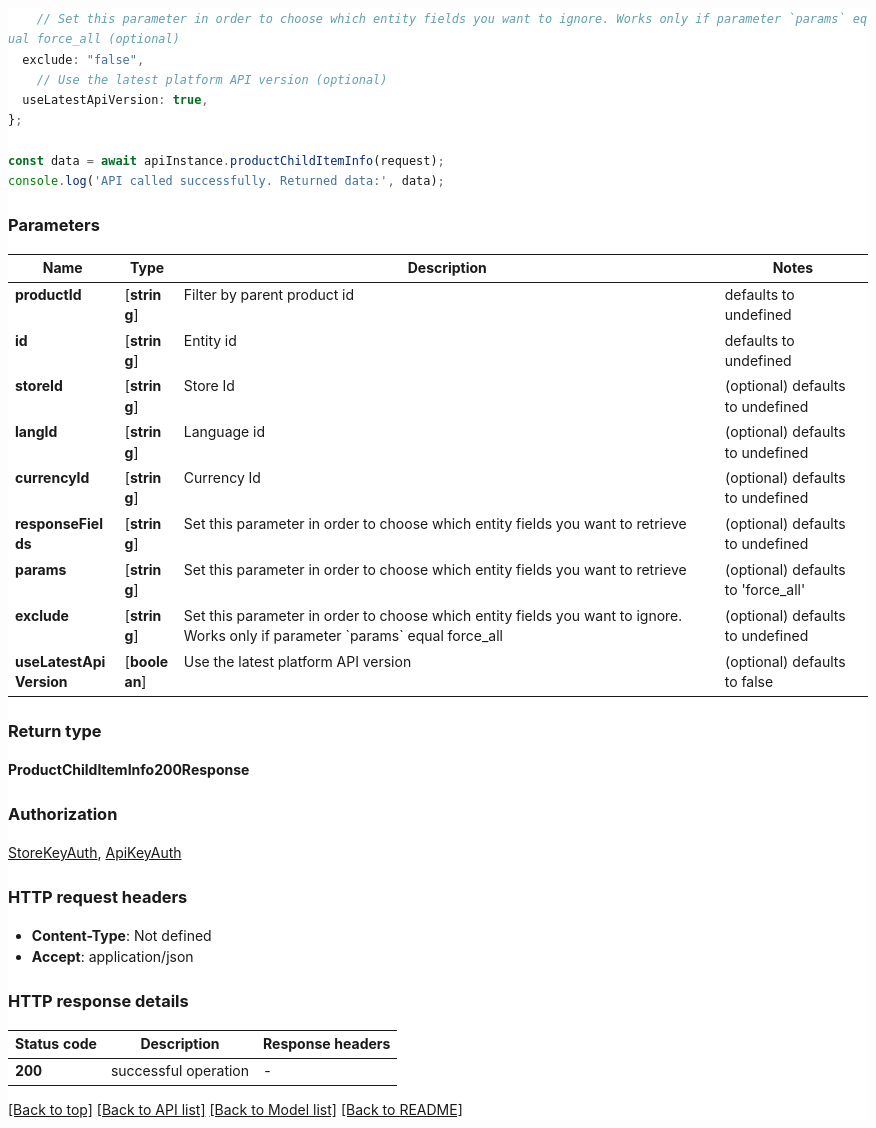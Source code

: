 ```typescript
    // Set this parameter in order to choose which entity fields you want to ignore. Works only if parameter `params` equal force_all (optional)
  exclude: "false",
    // Use the latest platform API version (optional)
  useLatestApiVersion: true,
};

const data = await apiInstance.productChildItemInfo(request);
console.log('API called successfully. Returned data:', data);
```


### Parameters

Name | Type | Description  | Notes
------------- | ------------- | ------------- | -------------
 **productId** | [**string**] | Filter by parent product id | defaults to undefined
 **id** | [**string**] | Entity id | defaults to undefined
 **storeId** | [**string**] | Store Id | (optional) defaults to undefined
 **langId** | [**string**] | Language id | (optional) defaults to undefined
 **currencyId** | [**string**] | Currency Id | (optional) defaults to undefined
 **responseFields** | [**string**] | Set this parameter in order to choose which entity fields you want to retrieve | (optional) defaults to undefined
 **params** | [**string**] | Set this parameter in order to choose which entity fields you want to retrieve | (optional) defaults to 'force_all'
 **exclude** | [**string**] | Set this parameter in order to choose which entity fields you want to ignore. Works only if parameter &#x60;params&#x60; equal force_all | (optional) defaults to undefined
 **useLatestApiVersion** | [**boolean**] | Use the latest platform API version | (optional) defaults to false


### Return type

**ProductChildItemInfo200Response**

### Authorization

[StoreKeyAuth](README.md#StoreKeyAuth), [ApiKeyAuth](README.md#ApiKeyAuth)

### HTTP request headers

 - **Content-Type**: Not defined
 - **Accept**: application/json


### HTTP response details
| Status code | Description | Response headers |
|-------------|-------------|------------------|
**200** | successful operation |  -  |

[[Back to top]](#) [[Back to API list]](README.md#documentation-for-api-endpoints) [[Back to Model list]](README.md#documentation-for-models) [[Back to README]](README.md)
